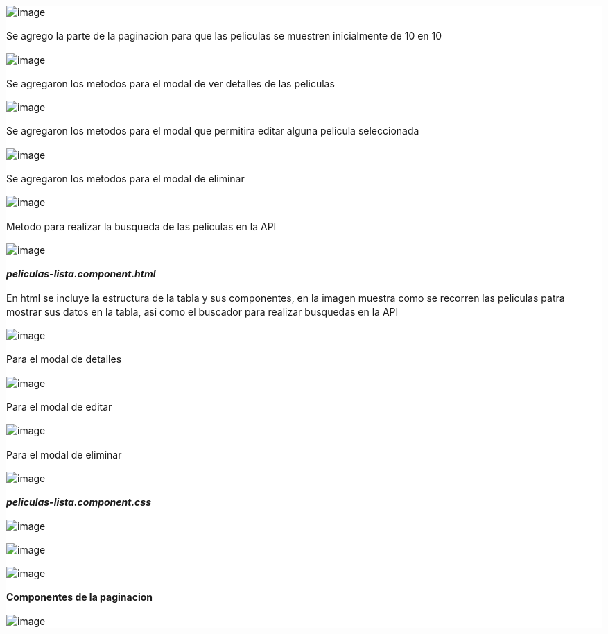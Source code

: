 ![image](https://github.com/user-attachments/assets/9bb5e04a-b32d-404d-bce0-f8856dcc8023)

Se agrego la parte de la paginacion para que las peliculas se muestren inicialmente de 10 en 10

![image](https://github.com/user-attachments/assets/403690cb-9425-4e0e-9df2-eabdb1ba24cd)

Se agregaron los metodos para el modal de ver detalles de las peliculas

![image](https://github.com/user-attachments/assets/9efb7b84-4b20-41d3-8df7-678bb515ca1a)

Se agregaron los metodos para el modal que permitira editar alguna pelicula seleccionada

![image](https://github.com/user-attachments/assets/64285507-2829-4a77-accc-ac271782bdd3)

Se agregaron los metodos para el modal de eliminar

![image](https://github.com/user-attachments/assets/06d0210a-ca30-4f28-8876-959347f7d751)

Metodo para realizar la busqueda de las peliculas en la API

![image](https://github.com/user-attachments/assets/8e744c4e-cbe8-4bfc-81e5-6ed0db5900f3)

***peliculas-lista.component.html***

En html se incluye la estructura de la tabla y sus componentes, en la imagen muestra como se recorren las peliculas patra mostrar sus datos en la tabla, asi como el buscador para realizar busquedas en la API

![image](https://github.com/user-attachments/assets/357ba043-4201-445a-81a2-59545b80e8b1)

Para el modal de detalles

![image](https://github.com/user-attachments/assets/2a3e9e13-d38c-41bc-827f-15e4bdcbbf00)

Para el modal de editar

![image](https://github.com/user-attachments/assets/7a15e4f4-3b81-4acf-a9f3-49836e86fc9d)

Para el modal de eliminar

![image](https://github.com/user-attachments/assets/bd9bd09d-8db5-4464-8e60-a7e0d2b0742e)


***peliculas-lista.component.css***

![image](https://github.com/user-attachments/assets/e3951557-f767-43c1-9bd9-bacba49e3f39)

![image](https://github.com/user-attachments/assets/df184389-02d5-4569-8134-da4477d95490)

![image](https://github.com/user-attachments/assets/8e50d2db-b40b-4ad9-931d-e62d834979c5)

**Componentes de la paginacion**

![image](https://github.com/user-attachments/assets/019d0cd6-e47f-464e-9a6f-13c6464b9e34)
